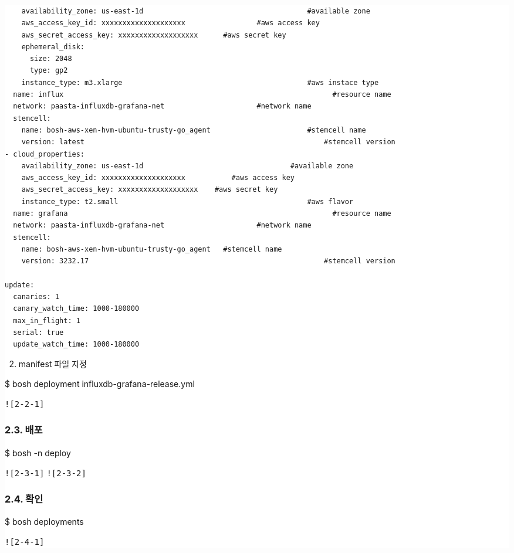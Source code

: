 ```
    availability_zone: us-east-1d										#available zone
    aws_access_key_id: xxxxxxxxxxxxxxxxxxxx					#aws access key
    aws_secret_access_key: xxxxxxxxxxxxxxxxxxx      #aws secret key
    ephemeral_disk:
      size: 2048
      type: gp2
    instance_type: m3.xlarge											#aws instace type
  name: influx															      #resource name
  network: paasta-influxdb-grafana-net						#network name
  stemcell:
    name: bosh-aws-xen-hvm-ubuntu-trusty-go_agent						#stemcell name
    version: latest													    	#stemcell version
- cloud_properties:
    availability_zone: us-east-1d									#available zone
    aws_access_key_id: xxxxxxxxxxxxxxxxxxxx			  #aws access key
    aws_secret_access_key: xxxxxxxxxxxxxxxxxxx    #aws secret key
    instance_type: t2.small												#aws flavor
  name: grafana															      #resource name
  network: paasta-influxdb-grafana-net						#network name
  stemcell:
    name: bosh-aws-xen-hvm-ubuntu-trusty-go_agent	#stemcell name
    version: 3232.17													    #stemcell version

update:
  canaries: 1
  canary_watch_time: 1000-180000
  max_in_flight: 1
  serial: true
  update_watch_time: 1000-180000
```

2. manifest 파일 지정

$ bosh deployment influxdb-grafana-release.yml

<kbd>![2-2-1]</kbd>



### 2.3.  배포

$ bosh -n deploy

<kbd>![2-3-1]</kbd>
<kbd>![2-3-2]</kbd>



### 2.4.  확인

$ bosh deployments

<kbd>![2-4-1]</kbd>


